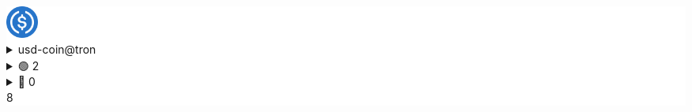 <td><img src="logo/usd-coin.svg" width="40px" height="40px"/></td>
<td><details><summary>usd-coin@tron</summary></details></td>
<td><details><summary>🟢 2</summary></details></td>
<td><details><summary>🔴 0</summary></details></td>
</tr>
<tr>
<td>8</td>